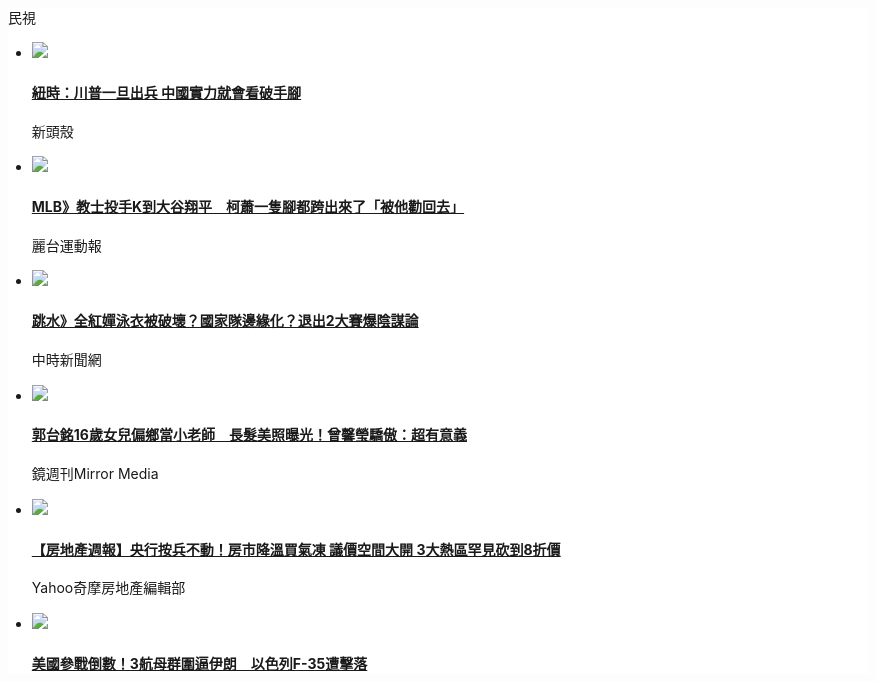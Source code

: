   民視
* ![](https://s.yimg.com/cv/apiv2/default/20190501/placeholder.gif)

  #### [紐時：川普一旦出兵 中國實力就會看破手腳](https://tw.news.yahoo.com/%E7%B4%90%E6%99%82-%E5%B7%9D%E6%99%AE-%E6%97%A6%E5%87%BA%E5%85%B5-%E4%B8%AD%E5%9C%8B%E5%AF%A6%E5%8A%9B%E5%B0%B1%E6%9C%83%E7%9C%8B%E7%A0%B4%E6%89%8B%E8%85%B3-070756566.html)

  新頭殼
* ![](https://s.yimg.com/cv/apiv2/default/20190501/placeholder.gif)

  #### [MLB》教士投手K到大谷翔平　柯蕭一隻腳都跨出來了「被他勸回去」](https://tw.sports.yahoo.com/news/mlb-%E6%95%99%E5%A3%AB%E6%8A%95%E6%89%8Bk%E5%88%B0%E5%A4%A7%E8%B0%B7%E7%BF%94%E5%B9%B3-%E6%9F%AF%E8%95%AD-%E9%9A%BB%E8%85%B3%E9%83%BD%E8%B7%A8%E5%87%BA%E4%BE%86%E4%BA%86-%E8%A2%AB%E4%BB%96%E5%8B%B8%E5%9B%9E%E5%8E%BB-071505281.html)

  麗台運動報
* ![](https://s.yimg.com/cv/apiv2/default/20190501/placeholder.gif)

  #### [跳水》全紅嬋泳衣被破壞？國家隊邊緣化？退出2大賽爆陰謀論](https://tw.news.yahoo.com/%E8%B7%B3%E6%B0%B4-%E5%85%A8%E7%B4%85%E5%AC%8B%E6%B3%B3%E8%A1%A3%E8%A2%AB%E7%A0%B4%E5%A3%9E-%E5%9C%8B%E5%AE%B6%E9%9A%8A%E5%AD%A4%E7%AB%8B-%E9%80%80%E5%87%BA2%E5%A4%A7%E8%B3%BD%E7%88%86%E9%99%B0%E8%AC%80%E8%AB%96-045532625.html)

  中時新聞網
* ![](https://s.yimg.com/cv/apiv2/default/20190501/placeholder.gif)

  #### [郭台銘16歲女兒偏鄉當小老師　長髮美照曝光！曾馨瑩驕傲：超有意義](https://tw.news.yahoo.com/%E9%83%AD%E5%8F%B0%E9%8A%9816%E6%AD%B2%E5%A5%B3%E5%85%92%E5%81%8F%E9%84%89%E7%95%B6%E5%B0%8F%E8%80%81%E5%B8%AB-%E9%95%B7%E9%AB%AE%E7%BE%8E%E7%85%A7%E6%9B%9D%E5%85%89-%E6%9B%BE%E9%A6%A8%E7%91%A9%E9%A9%95%E5%82%B2-%E8%B6%85%E6%9C%89%E6%84%8F%E7%BE%A9-042800960.html)

  鏡週刊Mirror Media
* ![](https://s.yimg.com/cv/apiv2/default/20190501/placeholder.gif)

  #### [【房地產週報】央行按兵不動！房市降溫買氣凍 議價空間大開 3大熱區罕見砍到8折價](https://tw.stock.yahoo.com/news/%E3%80%90%E6%88%BF%E5%9C%B0%E7%94%A2%E9%80%B1%E5%A0%B1%E3%80%91%E5%A4%AE%E8%A1%8C%E6%8C%89%E5%85%B5%E4%B8%8D%E5%8B%95%EF%BC%81%E6%88%BF%E5%B8%82%E9%99%8D%E6%BA%AB%E8%B2%B7%E6%B0%A3%E5%87%8D-%E8%AD%B0%E5%83%B9%E7%A9%BA%E9%96%93%E5%A4%A7%E9%96%8B-3%E5%A4%A7%E7%86%B1%E5%8D%80%E7%BD%95%E8%A6%8B%E7%A0%8D%E5%88%B08%E6%8A%98%E5%83%B9-011101947.html)

  Yahoo奇摩房地產編輯部
* ![](https://s.yimg.com/cv/apiv2/default/20190501/placeholder.gif)

  #### [美國參戰倒數！3航母群圍逼伊朗　以色列F-35遭擊落](https://tw.news.yahoo.com/%E7%BE%8E%E5%9C%8B%E5%8F%83%E6%88%B0%E5%80%92%E6%95%B8-3%E8%88%AA%E6%AF%8D%E7%BE%A4%E5%9C%8D%E9%80%BC%E4%BC%8A%E6%9C%97-%E4%BB%A5%E8%89%B2%E5%88%97f-35%E9%81%AD%E6%93%8A%E8%90%BD-135631742.html)
